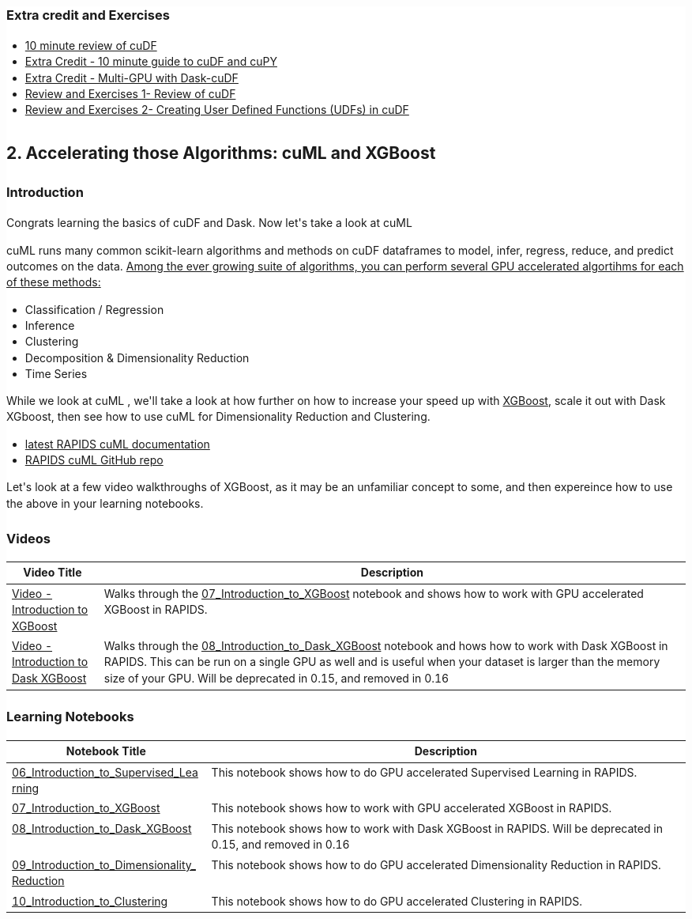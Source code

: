 

### Extra credit and Exercises
- [10 minute review of cuDF](https://github.com/rapidsai/cudf/blob/branch-0.16/docs/cudf/source/10min.ipynb)
- [Extra Credit - 10 minute guide to cuDF and cuPY](https://github.com/rapidsai/cudf/blob/branch-0.16/docs/cudf/source/10min-cudf-cupy.ipynb)
- [Extra Credit - Multi-GPU with Dask-cuDF](https://rapidsai.github.io/projects/cudf/en/0.12.0/dask-cudf.html)
- [Review and Exercises 1- Review of cuDF](https://github.com/rapidsai/notebooks-contrib/blob/branch-0.12/conference_notebooks/SCIPY_2019/cudf/01-Intro_to_cuDF.ipynb)
- [Review and Exercises 2- Creating User Defined Functions (UDFs) in cuDF](https://github.com/rapidsai/notebooks-contrib/blob/branch-0.12/conference_notebooks/SCIPY_2019/cudf/02-Intro_to_cuDF_UDFs.ipynb)

## **2. Accelerating those Algorithms: cuML and XGBoost**
### Introduction
Congrats learning the basics of cuDF and Dask.  Now let's take a look at cuML

cuML runs many common scikit-learn algorithms and methods on cuDF dataframes to model, infer, regress, reduce, and predict outcomes on the data. [Among the ever growing suite of algorithms, you can perform several GPU accelerated algortihms for each of these methods:]()

- Classification / Regression
- Inference
- Clustering
- Decomposition & Dimensionality Reduction
- Time Series

While we look at cuML , we'll take a look at how further on how to increase your speed up with [XGBoost](https://machinelearningmastery.com/gentle-introduction-xgboost-applied-machine-learning/), scale it out with Dask XGboost, then see how to use cuML for Dimensionality Reduction and Clustering.
- [latest RAPIDS cuML documentation](https://docs.rapids.ai/api)
- [RAPIDS cuML GitHub repo](https://github.com/rapidsai/cuml)

Let's look at a few video walkthroughs of XGBoost, as it may be an unfamiliar concept to some, and then expereince how to use the above in your learning notebooks.  

### Videos

| Video Title         | Description |
|------------------------|-------------------------------------------------------------------------------------------------------------------------------------------------------------------------------------------------------------------------------|
| [Video - Introduction to XGBoost](https://www.youtube.com/watch?v=EQR3bP6XFW0) | Walks through the [07_Introduction_to_XGBoost](getting_started_notebooks/intro_tutorials/07_Introduction_to_XGBoost.ipynb) notebook and shows how to work with GPU accelerated XGBoost in RAPIDS. |
| [Video - Introduction to Dask XGBoost](https://www.youtube.com/watch?v=q8HfEZythjM) |  Walks through the [08_Introduction_to_Dask_XGBoost](getting_started_notebooks/intro_tutorials/08_Introduction_to_Dask_XGBoost.ipynb) notebook and hows how to work with Dask XGBoost in RAPIDS.  This can be run on a single GPU as well and is useful when your dataset is larger than the memory size of your GPU. Will be deprecated in 0.15, and removed in 0.16                 |

### Learning Notebooks

| Notebook Title         | Description |
|------------------------|-------------------------------------------------------------------------------------------------------------------------------------------------------------------------------------------------------------------------------|
| [06_Introduction_to_Supervised_Learning](https://github.com/rapidsai/notebooks-contrib/blob/branch-0.12/getting_started_notebooks/intro_tutorials/06_Introduction_to_Supervised_Learning.ipynb)   | This notebook shows how to do GPU accelerated Supervised Learning in RAPIDS.                                                                                                                                      |
| [07_Introduction_to_XGBoost](https://github.com/rapidsai/notebooks-contrib/blob/branch-0.12/getting_started_notebooks/intro_tutorials/07_Introduction_to_XGBoost.ipynb)   | This notebook shows how to work with GPU accelerated XGBoost in RAPIDS.                                                                                                                                      |
| [08_Introduction_to_Dask_XGBoost](https://github.com/rapidsai/notebooks-contrib/blob/branch-0.12/getting_started_notebooks/intro_tutorials/08_Introduction_to_Dask_XGBoost.ipynb)   | This notebook shows how to work with Dask XGBoost in RAPIDS.  Will be deprecated in 0.15, and removed in 0.16                                                                                                                                     | 
| [09_Introduction_to_Dimensionality_Reduction](https://github.com/rapidsai/notebooks-contrib/blob/branch-0.12/getting_started_notebooks/intro_tutorials/09_Introduction_to_Dimensionality_Reduction.ipynb)   | This notebook shows how to do GPU accelerated Dimensionality Reduction in RAPIDS.                                                                                                                                      |
| [10_Introduction_to_Clustering](https://github.com/rapidsai/notebooks-contrib/blob/branch-0.12/getting_started_notebooks/intro_tutorials/10_Introduction_to_Clustering.ipynb)  | This notebook shows how to do GPU accelerated Clustering in RAPIDS. |
